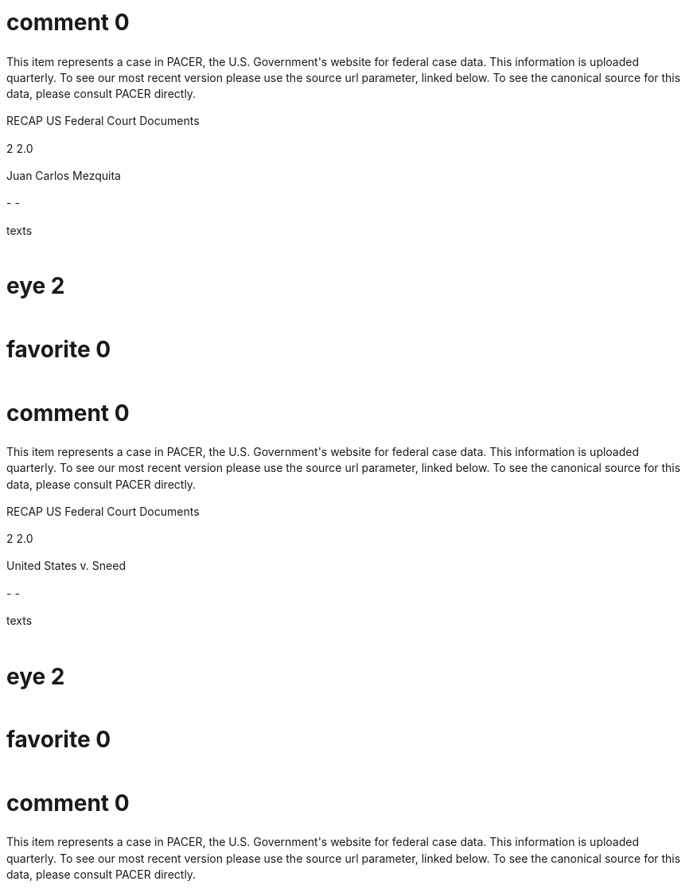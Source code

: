 <span class="iconochive-comment" aria-hidden="true"></span><span class="sr-only">comment</span> 0
=================================================================================================

This item represents a case in PACER, the U.S. Government's website for federal case data. This information is uploaded quarterly. To see our most recent version please use the source url parameter, linked below. To see the canonical source for this data, please consult PACER directly.  

<a href="/details/usfederalcourts" class="stealth"></a>

RECAP US Federal Court Documents

2 2.0

[](/details/gov.uscourts.flmb.1296979 "Juan Carlos Mezquita")

Juan Carlos Mezquita

\- -

<span class="iconochive-texts" aria-hidden="true"></span><span class="sr-only">texts</span>

<span class="iconochive-eye" aria-hidden="true"></span><span class="sr-only">eye</span> 2
=========================================================================================

<span class="iconochive-favorite" aria-hidden="true"></span><span class="sr-only">favorite</span> 0
===================================================================================================

<span class="iconochive-comment" aria-hidden="true"></span><span class="sr-only">comment</span> 0
=================================================================================================

This item represents a case in PACER, the U.S. Government's website for federal case data. This information is uploaded quarterly. To see our most recent version please use the source url parameter, linked below. To see the canonical source for this data, please consult PACER directly.  

<a href="/details/usfederalcourts" class="stealth"></a>

RECAP US Federal Court Documents

2 2.0

[](/details/gov.uscourts.moed.171492 "United States v. Sneed")

United States v. Sneed

\- -

<span class="iconochive-texts" aria-hidden="true"></span><span class="sr-only">texts</span>

<span class="iconochive-eye" aria-hidden="true"></span><span class="sr-only">eye</span> 2
=========================================================================================

<span class="iconochive-favorite" aria-hidden="true"></span><span class="sr-only">favorite</span> 0
===================================================================================================

<span class="iconochive-comment" aria-hidden="true"></span><span class="sr-only">comment</span> 0
=================================================================================================

This item represents a case in PACER, the U.S. Government's website for federal case data. This information is uploaded quarterly. To see our most recent version please use the source url parameter, linked below. To see the canonical source for this data, please consult PACER directly.  

<a href="/details/usfederalcourts" class="stealth"></a>
